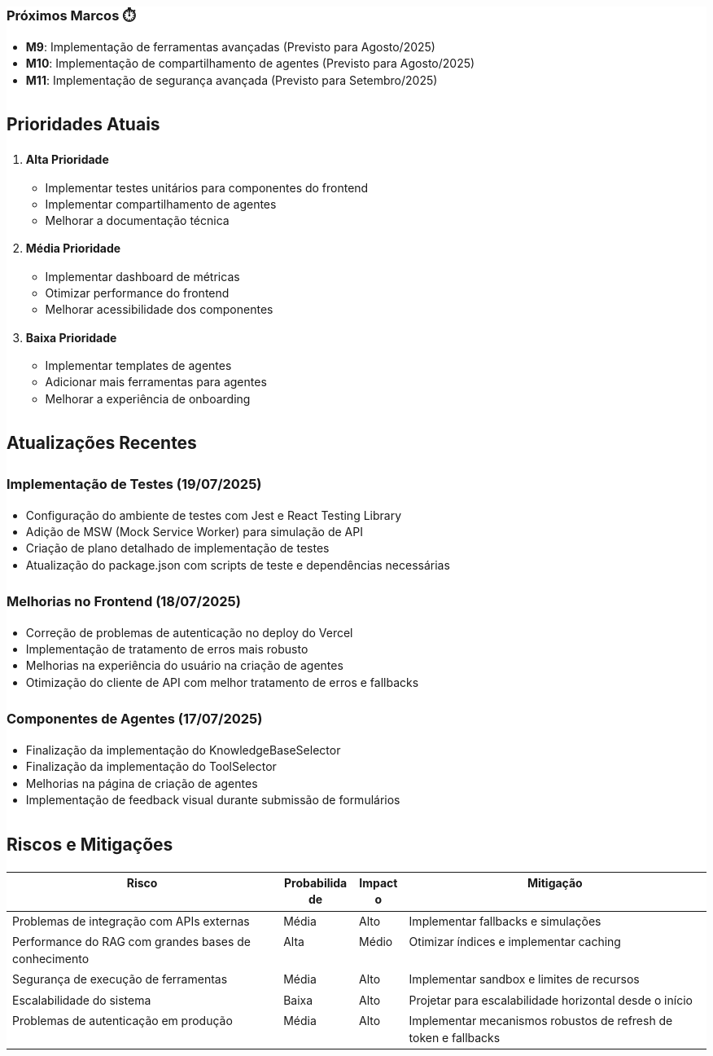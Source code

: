 ### Próximos Marcos ⏱️
- **M9**: Implementação de ferramentas avançadas (Previsto para Agosto/2025)
- **M10**: Implementação de compartilhamento de agentes (Previsto para Agosto/2025)
- **M11**: Implementação de segurança avançada (Previsto para Setembro/2025)

## Prioridades Atuais

1. **Alta Prioridade**
   - Implementar testes unitários para componentes do frontend
   - Implementar compartilhamento de agentes
   - Melhorar a documentação técnica

2. **Média Prioridade**
   - Implementar dashboard de métricas
   - Otimizar performance do frontend
   - Melhorar acessibilidade dos componentes

3. **Baixa Prioridade**
   - Implementar templates de agentes
   - Adicionar mais ferramentas para agentes
   - Melhorar a experiência de onboarding

## Atualizações Recentes

### Implementação de Testes (19/07/2025)
- Configuração do ambiente de testes com Jest e React Testing Library
- Adição de MSW (Mock Service Worker) para simulação de API
- Criação de plano detalhado de implementação de testes
- Atualização do package.json com scripts de teste e dependências necessárias

### Melhorias no Frontend (18/07/2025)
- Correção de problemas de autenticação no deploy do Vercel
- Implementação de tratamento de erros mais robusto
- Melhorias na experiência do usuário na criação de agentes
- Otimização do cliente de API com melhor tratamento de erros e fallbacks

### Componentes de Agentes (17/07/2025)
- Finalização da implementação do KnowledgeBaseSelector
- Finalização da implementação do ToolSelector
- Melhorias na página de criação de agentes
- Implementação de feedback visual durante submissão de formulários

## Riscos e Mitigações

| Risco | Probabilidade | Impacto | Mitigação |
|-------|--------------|---------|-----------|
| Problemas de integração com APIs externas | Média | Alto | Implementar fallbacks e simulações |
| Performance do RAG com grandes bases de conhecimento | Alta | Médio | Otimizar índices e implementar caching |
| Segurança de execução de ferramentas | Média | Alto | Implementar sandbox e limites de recursos |
| Escalabilidade do sistema | Baixa | Alto | Projetar para escalabilidade horizontal desde o início |
| Problemas de autenticação em produção | Média | Alto | Implementar mecanismos robustos de refresh de token e fallbacks |
